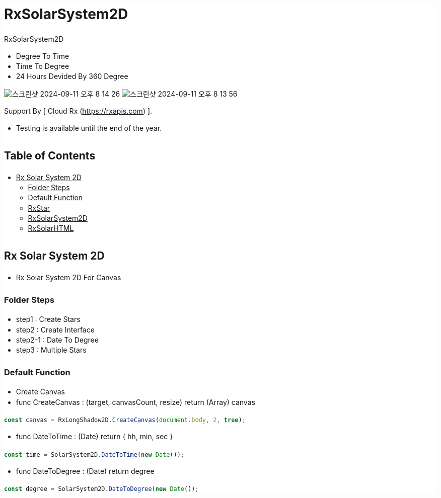 # RxSolarSystem2D
RxSolarSystem2D

* Degree To Time
* Time To Degree
* 24 Hours Devided By 360 Degree

<img width="1659" alt="스크린샷 2024-09-11 오후 8 14 26" src="https://github.com/user-attachments/assets/b5e71201-0739-4423-87e5-5667e5447850">
<img width="1659" alt="스크린샷 2024-09-11 오후 8 13 56" src="https://github.com/user-attachments/assets/36b64e57-c159-40b8-b9c0-a50242c5e2f3">


Support By [ Cloud Rx (<a href='https://rxapis.com'>https://rxapis.com</a>) ].
* Testing is available until the end of the year.

## Table of Contents

- [Rx Solar System 2D](#rx-solar-system-2d)
    - [Folder Steps](#folder-steps)
    - [Default Function](#default-function)
    - [RxStar](#rx-star)
    - [RxSolarSystem2D](#rx-solar-system-2d)
    - [RxSolarHTML](#rx-solar-html)


## Rx Solar System 2D
* Rx Solar System 2D For Canvas


### Folder Steps
* step1 : Create Stars
* step2 : Create Interface
* step2-1 : Date To Degree
* step3 : Multiple Stars


### Default Function

* Create Canvas
* func CreateCanvas : (target, canvasCount, resize) return (Array) canvas

```javascript
const canvas = RxLongShadow2D.CreateCanvas(document.body, 2, true);
```

* func DateToTime : (Date) return { hh, min, sec }
```javascript
const time = SolarSystem2D.DateToTime(new Date());
```

* func DateToDegree : (Date) return degree
```javascript
const degree = SolarSystem2D.DateToDegree(new Date());
```
